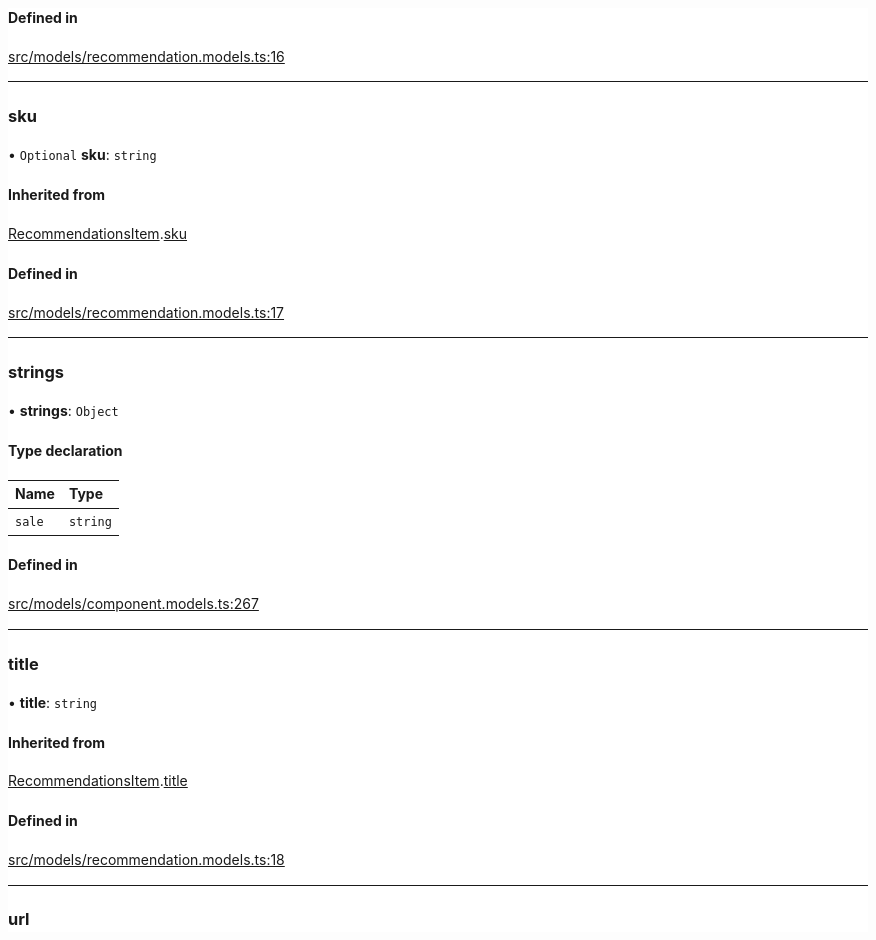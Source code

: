 #### Defined in

[src/models/recommendation.models.ts:16](https://bitbucket.org/bridgelinedigital/frontend-handlebars-ui/src/db3ebfe/src/models/recommendation.models.ts#lines-16)

___

### sku

• `Optional` **sku**: `string`

#### Inherited from

[RecommendationsItem](Models.RecommendationsItem.md).[sku](Models.RecommendationsItem.md#sku)

#### Defined in

[src/models/recommendation.models.ts:17](https://bitbucket.org/bridgelinedigital/frontend-handlebars-ui/src/db3ebfe/src/models/recommendation.models.ts#lines-17)

___

### strings

• **strings**: `Object`

#### Type declaration

| Name | Type |
| :------ | :------ |
| `sale` | `string` |

#### Defined in

[src/models/component.models.ts:267](https://bitbucket.org/bridgelinedigital/frontend-handlebars-ui/src/db3ebfe/src/models/component.models.ts#lines-267)

___

### title

• **title**: `string`

#### Inherited from

[RecommendationsItem](Models.RecommendationsItem.md).[title](Models.RecommendationsItem.md#title)

#### Defined in

[src/models/recommendation.models.ts:18](https://bitbucket.org/bridgelinedigital/frontend-handlebars-ui/src/db3ebfe/src/models/recommendation.models.ts#lines-18)

___

### url
